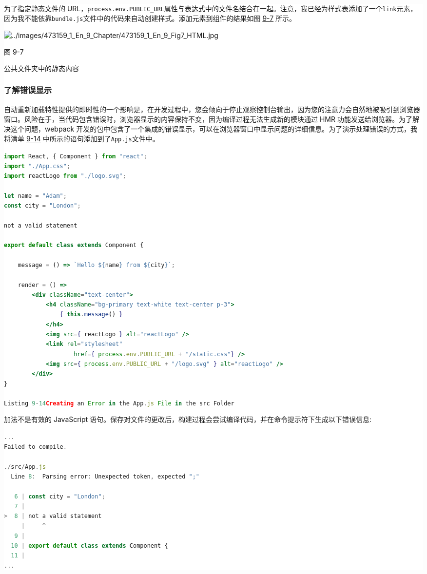 为了指定静态文件的 URL，`process.env.PUBLIC_URL`属性与表达式中的文件名结合在一起。注意，我已经为样式表添加了一个`link`元素，因为我不能依靠`bundle.js`文件中的代码来自动创建样式。添加元素到组件的结果如图 [9-7](#Fig7) 所示。

![../images/473159_1_En_9_Chapter/473159_1_En_9_Fig7_HTML.jpg](../images/473159_1_En_9_Chapter/473159_1_En_9_Fig7_HTML.jpg)

图 9-7

公共文件夹中的静态内容

### 了解错误显示

自动重新加载特性提供的即时性的一个影响是，在开发过程中，您会倾向于停止观察控制台输出，因为您的注意力会自然地被吸引到浏览器窗口。风险在于，当代码包含错误时，浏览器显示的内容保持不变，因为编译过程无法生成新的模块通过 HMR 功能发送给浏览器。为了解决这个问题，webpack 开发的包中包含了一个集成的错误显示，可以在浏览器窗口中显示问题的详细信息。为了演示处理错误的方式，我将清单 [9-14](#PC25) 中所示的语句添加到了`App.js`文件中。

```jsx
import React, { Component } from "react";
import "./App.css";
import reactLogo from "./logo.svg";

let name = "Adam";
const city = "London";

not a valid statement

export default class extends Component {

    message = () => `Hello ${name} from ${city}`;

    render = () =>
        <div className="text-center">
            <h4 className="bg-primary text-white text-center p-3">
                { this.message() }
            </h4>
            <img src={ reactLogo } alt="reactLogo" />
            <link rel="stylesheet"
                    href={ process.env.PUBLIC_URL + "/static.css"} />
            <img src={ process.env.PUBLIC_URL + "/logo.svg" } alt="reactLogo" />
        </div>
}

Listing 9-14Creating an Error in the App.js File in the src Folder

```

加法不是有效的 JavaScript 语句。保存对文件的更改后，构建过程会尝试编译代码，并在命令提示符下生成以下错误信息:

```jsx
...
Failed to compile.

./src/App.js
  Line 8:  Parsing error: Unexpected token, expected ";"

   6 | const city = "London";
   7 |
>  8 | not a valid statement
     |     ^
   9 |
  10 | export default class extends Component {
  11 |
...

```
